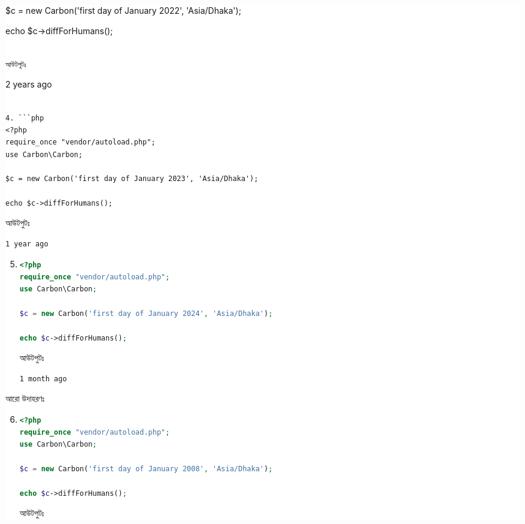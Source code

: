    $c = new Carbon('first day of January 2022', 'Asia/Dhaka');

   echo $c->diffForHumans();
   ```

   আউটপুটঃ

   ```
   2 years ago
   ```

4. ```php
   <?php
   require_once "vendor/autoload.php";
   use Carbon\Carbon;

   $c = new Carbon('first day of January 2023', 'Asia/Dhaka');

   echo $c->diffForHumans();
   ```

   আউটপুটঃ

   ```
   1 year ago
   ```

5. ```php
   <?php
   require_once "vendor/autoload.php";
   use Carbon\Carbon;

   $c = new Carbon('first day of January 2024', 'Asia/Dhaka');

   echo $c->diffForHumans();
   ```

   আউটপুটঃ

   ```
   1 month ago
   ```

আরো উদাহরণঃ

6. ```php
   <?php
   require_once "vendor/autoload.php";
   use Carbon\Carbon;

   $c = new Carbon('first day of January 2008', 'Asia/Dhaka');

   echo $c->diffForHumans();
   ```

   আউটপুটঃ
